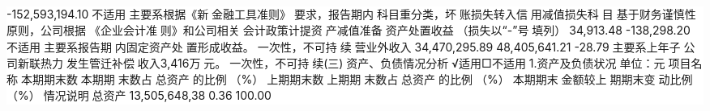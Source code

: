 -152,593,194.10
不适用
主要系根据《新
金融工具准则》
要求，报告期内
科目重分类，坏
账损失转入信
用减值损失科
目
基于财务谨慎性
原则，公司根据
《企业会计准
则》和公司相关
会计政策计提资
产减值准备
资产处置收益
（损失以“-”号
填列）
34,913.48
-138,298.20
不适用
主要系报告期
内固定资产处
置形成收益。
一次性，不可持
续
营业外收入
34,470,295.89
48,405,641.21
-28.79
主要系上年子
公司新联热力
发生管迁补偿
收入3,416万
元。
一次性，不可持
续(三)
资产、负债情况分析
√适用□不适用
1.资产及负债状况
单位：元
项目名称
本期期末数
本期期
末数占
总资产
的比例
（%）
上期期末数
上期期
末数占
总资产
的比例
（%）
本期期末
金额较上
期期末变
动比例
（%）
情况说明
总资产
13,505,648,38
0.36
100.00